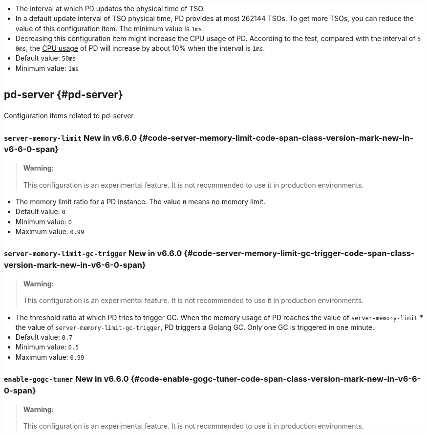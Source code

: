 -   The interval at which PD updates the physical time of TSO.
-   In a default update interval of TSO physical time, PD provides at most 262144 TSOs. To get more TSOs, you can reduce the value of this configuration item. The minimum value is `1ms`.
-   Decreasing this configuration item might increase the CPU usage of PD. According to the test, compared with the interval of `50ms`, the [CPU usage](https://man7.org/linux/man-pages/man1/top.1.html) of PD will increase by about 10% when the interval is `1ms`.
-   Default value: `50ms`
-   Minimum value: `1ms`

## pd-server {#pd-server}

Configuration items related to pd-server

### <code>server-memory-limit</code> <span class="version-mark">New in v6.6.0</span> {#code-server-memory-limit-code-span-class-version-mark-new-in-v6-6-0-span}

> **Warning:**
>
> This configuration is an experimental feature. It is not recommended to use it in production environments.

-   The memory limit ratio for a PD instance. The value `0` means no memory limit.
-   Default value: `0`
-   Minimum value: `0`
-   Maximum value: `0.99`

### <code>server-memory-limit-gc-trigger</code> <span class="version-mark">New in v6.6.0</span> {#code-server-memory-limit-gc-trigger-code-span-class-version-mark-new-in-v6-6-0-span}

> **Warning:**
>
> This configuration is an experimental feature. It is not recommended to use it in production environments.

-   The threshold ratio at which PD tries to trigger GC. When the memory usage of PD reaches the value of `server-memory-limit` * the value of `server-memory-limit-gc-trigger`, PD triggers a Golang GC. Only one GC is triggered in one minute.
-   Default value: `0.7`
-   Minimum value: `0.5`
-   Maximum value: `0.99`

### <code>enable-gogc-tuner</code> <span class="version-mark">New in v6.6.0</span> {#code-enable-gogc-tuner-code-span-class-version-mark-new-in-v6-6-0-span}

> **Warning:**
>
> This configuration is an experimental feature. It is not recommended to use it in production environments.
